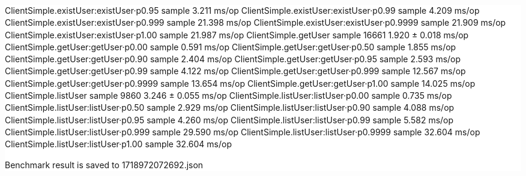 ClientSimple.existUser:existUser·p0.95      sample          3.211           ms/op
ClientSimple.existUser:existUser·p0.99      sample          4.209           ms/op
ClientSimple.existUser:existUser·p0.999     sample         21.398           ms/op
ClientSimple.existUser:existUser·p0.9999    sample         21.909           ms/op
ClientSimple.existUser:existUser·p1.00      sample         21.987           ms/op
ClientSimple.getUser                        sample  16661   1.920 ± 0.018   ms/op
ClientSimple.getUser:getUser·p0.00          sample          0.591           ms/op
ClientSimple.getUser:getUser·p0.50          sample          1.855           ms/op
ClientSimple.getUser:getUser·p0.90          sample          2.404           ms/op
ClientSimple.getUser:getUser·p0.95          sample          2.593           ms/op
ClientSimple.getUser:getUser·p0.99          sample          4.122           ms/op
ClientSimple.getUser:getUser·p0.999         sample         12.567           ms/op
ClientSimple.getUser:getUser·p0.9999        sample         13.654           ms/op
ClientSimple.getUser:getUser·p1.00          sample         14.025           ms/op
ClientSimple.listUser                       sample   9860   3.246 ± 0.055   ms/op
ClientSimple.listUser:listUser·p0.00        sample          0.735           ms/op
ClientSimple.listUser:listUser·p0.50        sample          2.929           ms/op
ClientSimple.listUser:listUser·p0.90        sample          4.088           ms/op
ClientSimple.listUser:listUser·p0.95        sample          4.260           ms/op
ClientSimple.listUser:listUser·p0.99        sample          5.582           ms/op
ClientSimple.listUser:listUser·p0.999       sample         29.590           ms/op
ClientSimple.listUser:listUser·p0.9999      sample         32.604           ms/op
ClientSimple.listUser:listUser·p1.00        sample         32.604           ms/op

Benchmark result is saved to 1718972072692.json
